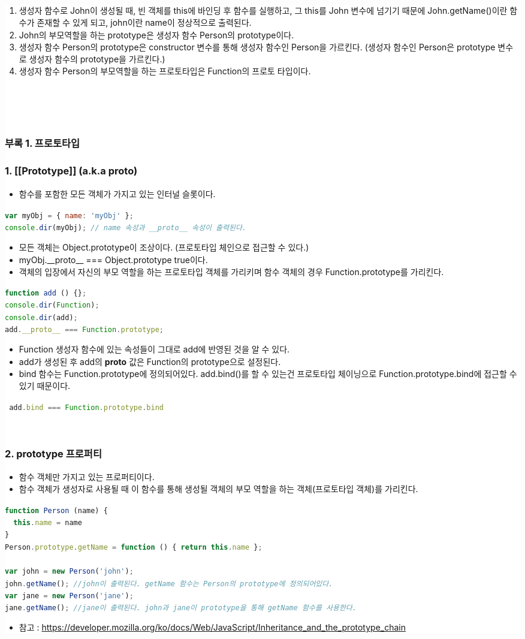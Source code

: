  1. 생성자 함수로 John이 생성될 때, 빈 객체를 this에 바인딩 후 함수를 실행하고, 그 this를 John 변수에 넘기기 때문에 John.getName()이란 함수가 존재할 수 있게 되고, john이란 name이 정상적으로 출력된다.
 2. John의 부모역할을 하는 prototype은 생성자 함수 Person의 prototype이다.
 3. 생성자 함수 Person의 prototype은 constructor 변수를 통해 생성자 함수인 Person을 가르킨다. (생성자 함수인 Person은 prototype 변수로 생성자 함수의 prototype을 가르킨다.)
 4. 생성자 함수 Person의 부모역할을 하는 프로토타입은 Function의 프로토 타입이다.

<br/>
<br/>
<br/>

### 부록 1. 프로토타입
### 1. [[Prototype]] (a.k.a __proto__)
 - 함수를 포함한 모든 객체가 가지고 있는 인터널 슬롯이다. 
```js
var myObj = { name: 'myObj' };
console.dir(myObj); // name 속성과 __proto__ 속성이 출력된다. 
```
 - 모든 객체는 Object.prototype이 조상이다. (프로토타입 체인으로 접근할 수 있다.) 
 - myObj.\_\_proto\_\_ === Object.prototype true이다. 
 - 객체의 입장에서 자신의 부모 역할을 하는 프로토타입 객체를 가리키며 함수 객체의 경우 Function.prototype를 가리킨다. 
```js
function add () {};
console.dir(Function); 
console.dir(add);
add.__proto__ === Function.prototype;
```
 - Function 생성자 함수에 있는 속성들이 그대로 add에 반영된 것을 알 수 있다.
 - add가 생성된 후 add의 __proto__ 값은 Function의 prototype으로 설정된다.
 - bind 함수는 Function.prototype에 정의되어있다. add.bind()를 할 수 있는건 프로토타입 체이닝으로 Function.prototype.bind에 접근할 수 있기 때문이다.
```js
 add.bind === Function.prototype.bind
```

<br/>

### 2. prototype 프로퍼티 
 - 함수 객체만 가지고 있는 프로퍼티이다.
 - 함수 객체가 생성자로 사용될 때 이 함수를 통해 생성될 객체의 부모 역할을 하는 객체(프로토타입 객체)를 가리킨다.
```js
function Person (name) {
  this.name = name
}
Person.prototype.getName = function () { return this.name };

var john = new Person('john');
john.getName(); //john이 출력된다. getName 함수는 Person의 prototype에 정의되어있다.
var jane = new Person('jane');
jane.getName(); //jane이 출력된다. john과 jane이 prototype을 통해 getName 함수를 사용한다.
```
 - 참고 : https://developer.mozilla.org/ko/docs/Web/JavaScript/Inheritance_and_the_prototype_chain
